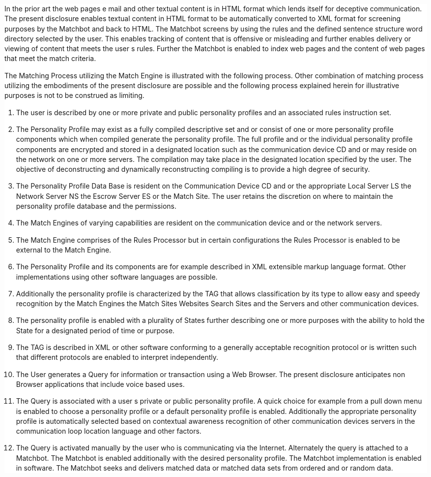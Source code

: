 In the prior art the web pages e mail and other textual content is in HTML format which lends itself for deceptive communication. The present disclosure enables textual content in HTML format to be automatically converted to XML format for screening purposes by the Matchbot and back to HTML. The Matchbot screens by using the rules and the defined sentence structure word directory selected by the user. This enables tracking of content that is offensive or misleading and further enables delivery or viewing of content that meets the user s rules. Further the Matchbot is enabled to index web pages and the content of web pages that meet the match criteria.

The Matching Process utilizing the Match Engine is illustrated with the following process. Other combination of matching process utilizing the embodiments of the present disclosure are possible and the following process explained herein for illustrative purposes is not to be construed as limiting.

1. The user is described by one or more private and public personality profiles and an associated rules instruction set.

2. The Personality Profile may exist as a fully compiled descriptive set and or consist of one or more personality profile components which when compiled generate the personality profile. The full profile and or the individual personality profile components are encrypted and stored in a designated location such as the communication device CD and or may reside on the network on one or more servers. The compilation may take place in the designated location specified by the user. The objective of deconstructing and dynamically reconstructing compiling is to provide a high degree of security.

4. The Personality Profile Data Base is resident on the Communication Device CD and or the appropriate Local Server LS the Network Server NS the Escrow Server ES or the Match Site. The user retains the discretion on where to maintain the personality profile database and the permissions.

5. The Match Engines of varying capabilities are resident on the communication device and or the network servers.

6. The Match Engine comprises of the Rules Processor but in certain configurations the Rules Processor is enabled to be external to the Match Engine.

7. The Personality Profile and its components are for example described in XML extensible markup language format. Other implementations using other software languages are possible.

8. Additionally the personality profile is characterized by the TAG that allows classification by its type to allow easy and speedy recognition by the Match Engines the Match Sites Websites Search Sites and the Servers and other communication devices.

9. The personality profile is enabled with a plurality of States further describing one or more purposes with the ability to hold the State for a designated period of time or purpose.

10. The TAG is described in XML or other software conforming to a generally acceptable recognition protocol or is written such that different protocols are enabled to interpret independently.

11. The User generates a Query for information or transaction using a Web Browser. The present disclosure anticipates non Browser applications that include voice based uses.

12. The Query is associated with a user s private or public personality profile. A quick choice for example from a pull down menu is enabled to choose a personality profile or a default personality profile is enabled. Additionally the appropriate personality profile is automatically selected based on contextual awareness recognition of other communication devices servers in the communication loop location language and other factors.

13. The Query is activated manually by the user who is communicating via the Internet. Alternately the query is attached to a Matchbot. The Matchbot is enabled additionally with the desired personality profile. The Matchbot implementation is enabled in software. The Matchbot seeks and delivers matched data or matched data sets from ordered and or random data.
